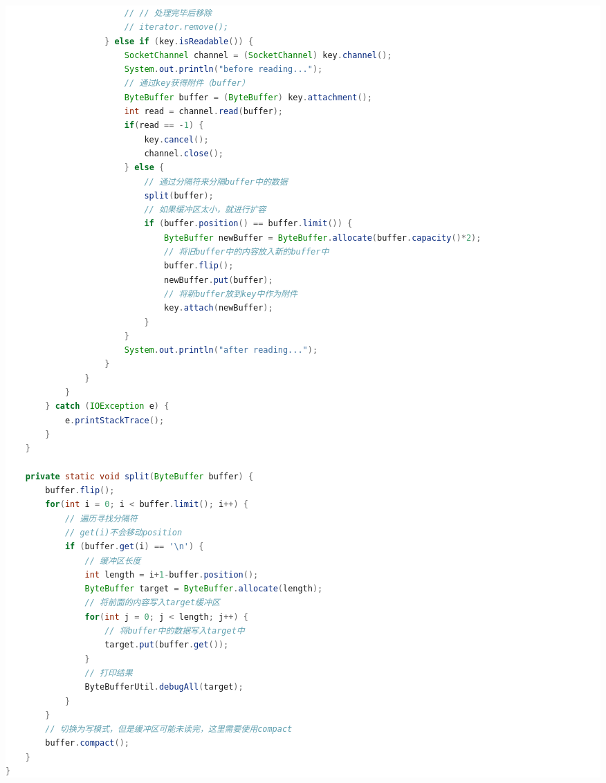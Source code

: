 ```java
                        // // 处理完毕后移除
                        // iterator.remove();
                    } else if (key.isReadable()) {
                        SocketChannel channel = (SocketChannel) key.channel();
                        System.out.println("before reading...");
                        // 通过key获得附件（buffer）
                        ByteBuffer buffer = (ByteBuffer) key.attachment();
                        int read = channel.read(buffer);
                        if(read == -1) {
                            key.cancel();
                            channel.close();
                        } else {
                            // 通过分隔符来分隔buffer中的数据
                            split(buffer);
                            // 如果缓冲区太小，就进行扩容
                            if (buffer.position() == buffer.limit()) {
                                ByteBuffer newBuffer = ByteBuffer.allocate(buffer.capacity()*2);
                                // 将旧buffer中的内容放入新的buffer中
                                buffer.flip();
                                newBuffer.put(buffer);
                                // 将新buffer放到key中作为附件
                                key.attach(newBuffer);
                            }
                        }
                        System.out.println("after reading...");
                    }
                }
            }
        } catch (IOException e) {
            e.printStackTrace();
        }
    }

    private static void split(ByteBuffer buffer) {
        buffer.flip();
        for(int i = 0; i < buffer.limit(); i++) {
            // 遍历寻找分隔符
            // get(i)不会移动position
            if (buffer.get(i) == '\n') {
                // 缓冲区长度
                int length = i+1-buffer.position();
                ByteBuffer target = ByteBuffer.allocate(length);
                // 将前面的内容写入target缓冲区
                for(int j = 0; j < length; j++) {
                    // 将buffer中的数据写入target中
                    target.put(buffer.get());
                }
                // 打印结果
                ByteBufferUtil.debugAll(target);
            }
        }
        // 切换为写模式，但是缓冲区可能未读完，这里需要使用compact
        buffer.compact();
    }
}
```
